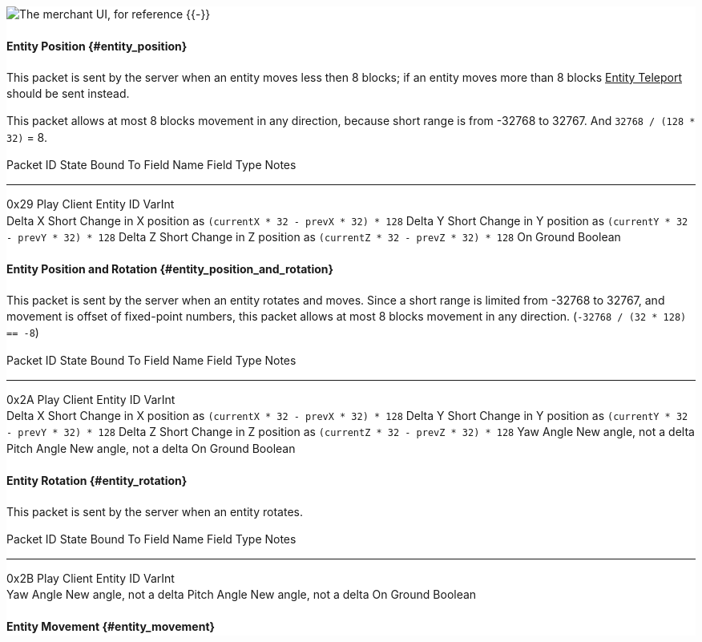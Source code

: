 ![The merchant UI, for
reference](1.14-merchant-slots.png "The merchant UI, for reference")
{{-}}

#### Entity Position {#entity_position}

This packet is sent by the server when an entity moves less then 8
blocks; if an entity moves more than 8 blocks [Entity
Teleport](#Entity_Teleport "wikilink") should be sent instead.

This packet allows at most 8 blocks movement in any direction, because
short range is from -32768 to 32767. And `32768 / (128 * 32)` = 8.

  Packet ID   State   Bound To   Field Name   Field Type   Notes
  ----------- ------- ---------- ------------ ------------ --------------------------------------------------------------
  0x29        Play    Client     Entity ID    VarInt       
                                 Delta X      Short        Change in X position as `(currentX * 32 - prevX * 32) * 128`
                                 Delta Y      Short        Change in Y position as `(currentY * 32 - prevY * 32) * 128`
                                 Delta Z      Short        Change in Z position as `(currentZ * 32 - prevZ * 32) * 128`
                                 On Ground    Boolean      

#### Entity Position and Rotation {#entity_position_and_rotation}

This packet is sent by the server when an entity rotates and moves.
Since a short range is limited from -32768 to 32767, and movement is
offset of fixed-point numbers, this packet allows at most 8 blocks
movement in any direction. (`-32768 / (32 * 128) == -8`)

  Packet ID   State   Bound To   Field Name   Field Type   Notes
  ----------- ------- ---------- ------------ ------------ --------------------------------------------------------------
  0x2A        Play    Client     Entity ID    VarInt       
                                 Delta X      Short        Change in X position as `(currentX * 32 - prevX * 32) * 128`
                                 Delta Y      Short        Change in Y position as `(currentY * 32 - prevY * 32) * 128`
                                 Delta Z      Short        Change in Z position as `(currentZ * 32 - prevZ * 32) * 128`
                                 Yaw          Angle        New angle, not a delta
                                 Pitch        Angle        New angle, not a delta
                                 On Ground    Boolean      

#### Entity Rotation {#entity_rotation}

This packet is sent by the server when an entity rotates.

  Packet ID   State   Bound To   Field Name   Field Type   Notes
  ----------- ------- ---------- ------------ ------------ ------------------------
  0x2B        Play    Client     Entity ID    VarInt       
                                 Yaw          Angle        New angle, not a delta
                                 Pitch        Angle        New angle, not a delta
                                 On Ground    Boolean      

#### Entity Movement {#entity_movement}
